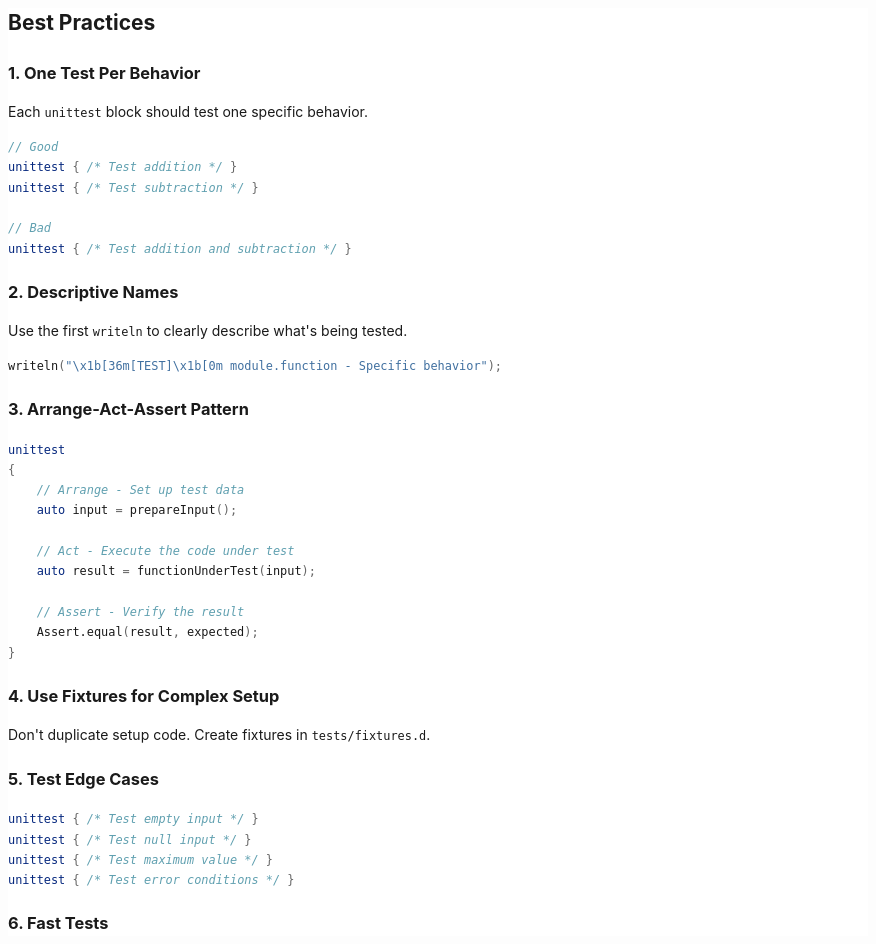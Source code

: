 ## Best Practices

### 1. One Test Per Behavior

Each `unittest` block should test one specific behavior.

```d
// Good
unittest { /* Test addition */ }
unittest { /* Test subtraction */ }

// Bad
unittest { /* Test addition and subtraction */ }
```

### 2. Descriptive Names

Use the first `writeln` to clearly describe what's being tested.

```d
writeln("\x1b[36m[TEST]\x1b[0m module.function - Specific behavior");
```

### 3. Arrange-Act-Assert Pattern

```d
unittest
{
    // Arrange - Set up test data
    auto input = prepareInput();
    
    // Act - Execute the code under test
    auto result = functionUnderTest(input);
    
    // Assert - Verify the result
    Assert.equal(result, expected);
}
```

### 4. Use Fixtures for Complex Setup

Don't duplicate setup code. Create fixtures in `tests/fixtures.d`.

### 5. Test Edge Cases

```d
unittest { /* Test empty input */ }
unittest { /* Test null input */ }
unittest { /* Test maximum value */ }
unittest { /* Test error conditions */ }
```

### 6. Fast Tests

